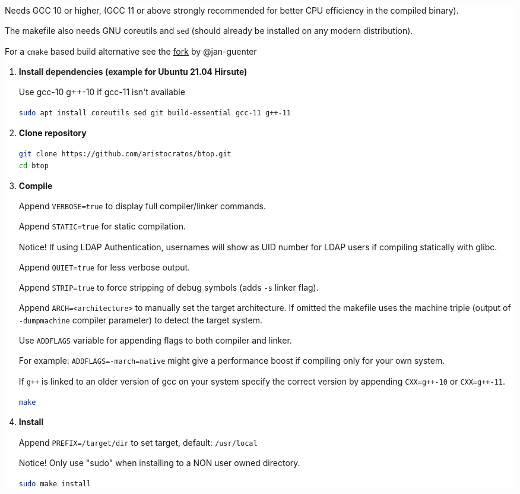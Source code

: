    Needs GCC 10 or higher, (GCC 11 or above strongly recommended for better CPU efficiency in the compiled binary).

   The makefile also needs GNU coreutils and `sed` (should already be installed on any modern distribution).

   For a `cmake` based build alternative see the [fork](https://github.com/jan-guenter/btop/tree/main) by @jan-guenter

1. **Install dependencies (example for Ubuntu 21.04 Hirsute)**

   Use gcc-10 g++-10 if gcc-11 isn't available

   ``` bash
   sudo apt install coreutils sed git build-essential gcc-11 g++-11
   ```

2. **Clone repository**

   ``` bash
   git clone https://github.com/aristocratos/btop.git
   cd btop
   ```

3. **Compile**

   Append `VERBOSE=true` to display full compiler/linker commands.

   Append `STATIC=true` for static compilation.

   Notice! If using LDAP Authentication, usernames will show as UID number for LDAP users if compiling statically with glibc.

   Append `QUIET=true` for less verbose output.

   Append `STRIP=true` to force stripping of debug symbols (adds `-s` linker flag).

   Append `ARCH=<architecture>` to manually set the target architecture.
   If omitted the makefile uses the machine triple (output of `-dumpmachine` compiler parameter) to detect the target system.

   Use `ADDFLAGS` variable for appending flags to both compiler and linker.

   For example: `ADDFLAGS=-march=native` might give a performance boost if compiling only for your own system.

   If `g++` is linked to an older version of gcc on your system specify the correct version by appending `CXX=g++-10` or `CXX=g++-11`.

   ``` bash
   make
   ```

4. **Install**

   Append `PREFIX=/target/dir` to set target, default: `/usr/local`

   Notice! Only use "sudo" when installing to a NON user owned directory.

   ``` bash
   sudo make install
   ```
